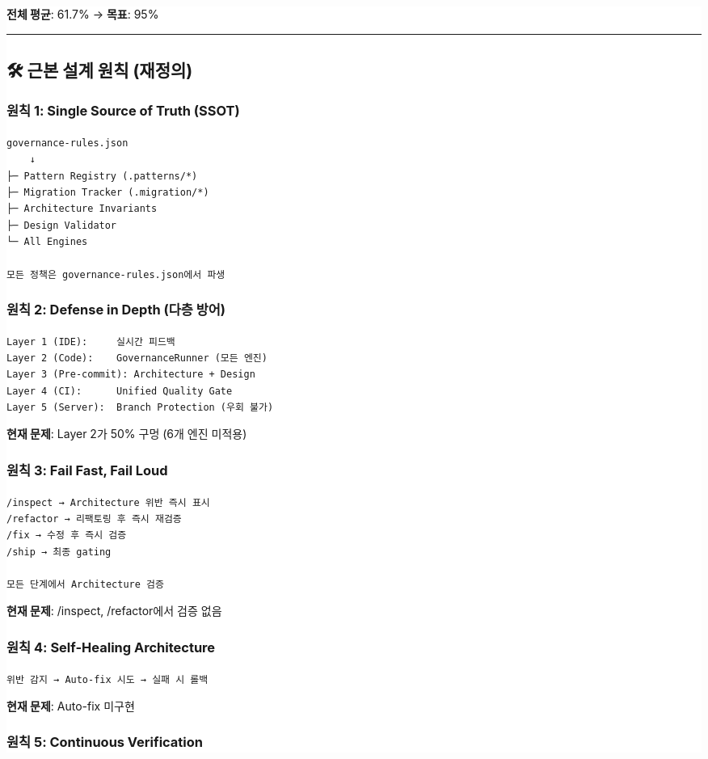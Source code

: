 **전체 평균**: 61.7% → **목표**: 95%

---

## 🛠️ 근본 설계 원칙 (재정의)

### 원칙 1: Single Source of Truth (SSOT)

```
governance-rules.json
    ↓
├─ Pattern Registry (.patterns/*)
├─ Migration Tracker (.migration/*)
├─ Architecture Invariants
├─ Design Validator
└─ All Engines

모든 정책은 governance-rules.json에서 파생
```

### 원칙 2: Defense in Depth (다층 방어)

```
Layer 1 (IDE):     실시간 피드백
Layer 2 (Code):    GovernanceRunner (모든 엔진)
Layer 3 (Pre-commit): Architecture + Design
Layer 4 (CI):      Unified Quality Gate
Layer 5 (Server):  Branch Protection (우회 불가)
```

**현재 문제**: Layer 2가 50% 구멍 (6개 엔진 미적용)

### 원칙 3: Fail Fast, Fail Loud

```
/inspect → Architecture 위반 즉시 표시
/refactor → 리팩토링 후 즉시 재검증
/fix → 수정 후 즉시 검증
/ship → 최종 gating

모든 단계에서 Architecture 검증
```

**현재 문제**: /inspect, /refactor에서 검증 없음

### 원칙 4: Self-Healing Architecture

```
위반 감지 → Auto-fix 시도 → 실패 시 롤백
```

**현재 문제**: Auto-fix 미구현

### 원칙 5: Continuous Verification
